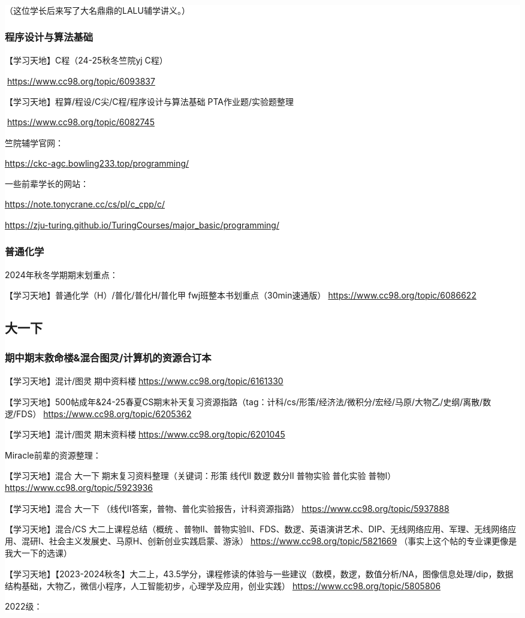 （这位学长后来写了大名鼎鼎的LALU辅学讲义。）



### 程序设计与算法基础

【学习天地】C程（24-25秋冬竺院yj C程） 

​						https://www.cc98.org/topic/6093837 

【学习天地】程算/程设/C尖/C程/程序设计与算法基础 PTA作业题/实验题整理 

​						https://www.cc98.org/topic/6082745 

 竺院辅学官网： 

https://ckc-agc.bowling233.top/programming/ 

一些前辈学长的网站： 

https://note.tonycrane.cc/cs/pl/c_cpp/c/ 

https://zju-turing.github.io/TuringCourses/major_basic/programming/



### 普通化学

2024年秋冬学期期末划重点：

【学习天地】普通化学（H）/普化/普化H/普化甲 fwj班整本书划重点（30min速通版） https://www.cc98.org/topic/6086622 



## 大一下

### 期中期末救命楼&混合图灵/计算机的资源合订本

【学习天地】混计/图灵 期中资料楼 https://www.cc98.org/topic/6161330 

【学习天地】500帖成年&24-25春夏CS期末补天复习资源指路（tag：计科/cs/形策/经济法/微积分/宏经/马原/大物乙/史纲/离散/数逻/FDS） https://www.cc98.org/topic/6205362 

【学习天地】混计/图灵 期末资料楼 https://www.cc98.org/topic/6201045 



Miracle前辈的资源整理：

【学习天地】混合 大一下 期末复习资料整理（关键词：形策  线代II  数逻  数分II  普物实验  普化实验  普物I） https://www.cc98.org/topic/5923936 

【学习天地】混合 大一下 （线代II答案，普物、普化实验报告，计科资源指路） https://www.cc98.org/topic/5937888 



【学习天地】混合/CS 大二上课程总结（概统 、普物II、普物实验II、FDS、数逻、英语演讲艺术、DIP、无线网络应用、军理、无线网络应用、混研I、社会主义发展史、马原H、创新创业实践启蒙、游泳） https://www.cc98.org/topic/5821669  （事实上这个帖的专业课更像是我大一下的选课）

【学习天地】【2023-2024秋冬】大二上，43.5学分，课程修读的体验与一些建议（数模，数逻，数值分析/NA，图像信息处理/dip，数据结构基础，大物乙，微信小程序，人工智能初步，心理学及应用，创业实践） https://www.cc98.org/topic/5805806 



2022级：
